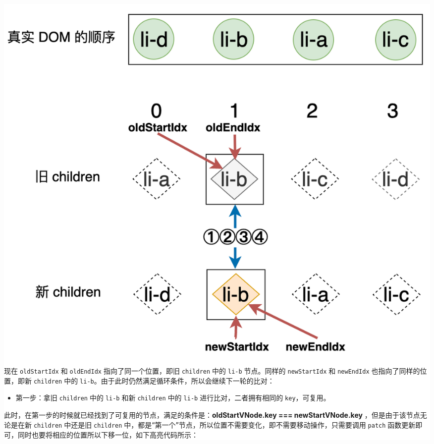 ![](/images/s_poetries_work_uploads_2024_02_5350d50f9328eedc.png)

现在 `oldStartIdx` 和 `oldEndIdx` 指向了同一个位置，即旧 `children` 中的 `li-b` 节点。同样的
`newStartIdx` 和 `newEndIdx` 也指向了同样的位置，即新 `children` 中的
`li-b`。由于此时仍然满足循环条件，所以会继续下一轮的比对：

  * 第一步：拿旧 `children` 中的 `li-b` 和新 `children` 中的 `li-b` 进行比对，二者拥有相同的 `key`，可复用。

此时，在第一步的时候就已经找到了可复用的节点，满足的条件是：**oldStartVNode.key === newStartVNode.key**
，但是由于该节点无论是在新 `children` 中还是旧 `children` 中，都是“第一个”节点，所以位置不需要变化，即不需要移动操作，只需要调用
`patch` 函数更新即可，同时也要将相应的位置所以下移一位，如下高亮代码所示：

  
  
  
  

  
  
  
  